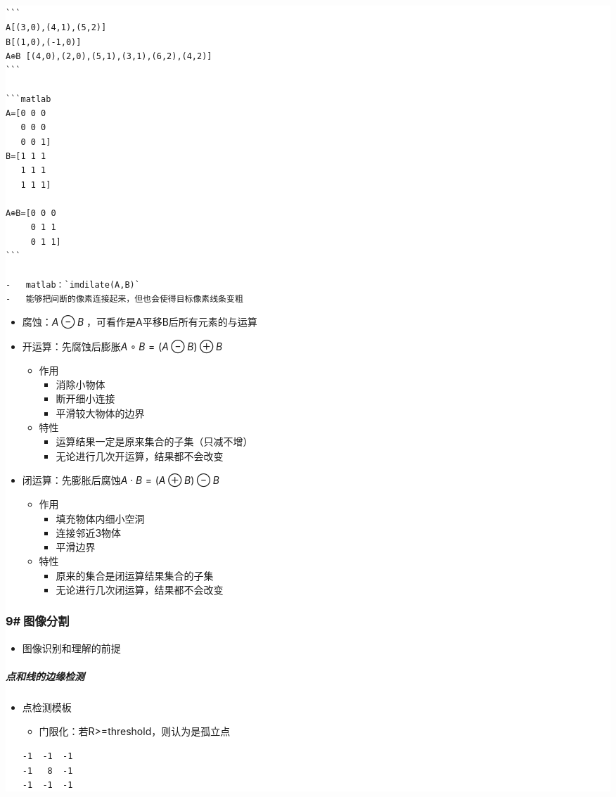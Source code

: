     ```
    A[(3,0),(4,1),(5,2)]
    B[(1,0),(-1,0)]
    A⊕B [(4,0),(2,0),(5,1),(3,1),(6,2),(4,2)]
    ```

    ```matlab
    A=[0 0 0
       0 0 0
       0 0 1]
    B=[1 1 1
       1 1 1
       1 1 1]
       
    A⊕B=[0 0 0
    	 0 1 1
    	 0 1 1]
    ```

    -   matlab：`imdilate(A,B)` 
    -   能够把间断的像素连接起来，但也会使得目标像素线条变粗

-   腐蚀：$A\ominus B$ ，可看作是A平移B后所有元素的与运算

-   开运算：先腐蚀后膨胀$A\circ B=(A\ominus B)\oplus B$ 
    -   作用
        -   消除小物体
        -   断开细小连接
        -   平滑较大物体的边界
    -   特性
        -   运算结果一定是原来集合的子集（只减不增）
        -   无论进行几次开运算，结果都不会改变
-   闭运算：先膨胀后腐蚀$A\cdot B=(A\oplus B)\ominus B$ 
    -   作用
        -   填充物体内细小空洞
        -   连接邻近3物体
        -   平滑边界
    -   特性
        -   原来的集合是闭运算结果集合的子集
        -   无论进行几次闭运算，结果都不会改变





### 9# 图像分割

-   图像识别和理解的前提

##### 点和线的边缘检测

-   点检测模板

    -   门限化：若R>=threshold，则认为是孤立点

    ```
    -1	-1	-1
    -1	 8	-1
    -1	-1	-1
    ```
